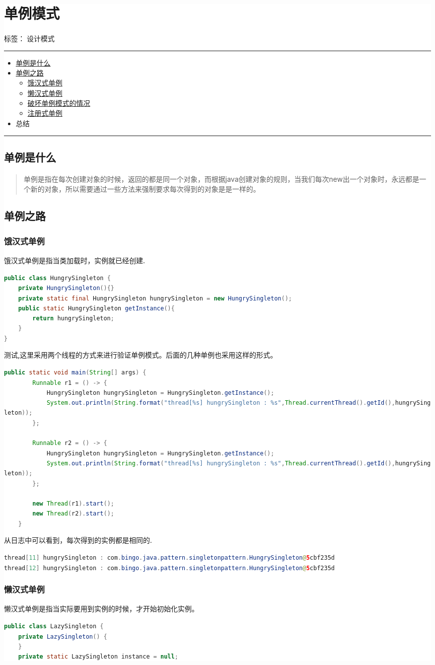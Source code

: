 ﻿# 单例模式

标签： 设计模式

---

- [单例是什么](#单例是什么)
- [单例之路](#单例之路)
    - [饿汉式单例](#饿汉式单例)
    - [懒汉式单例](#懒汉式单例)
    - [破坏单例模式的情况](#破坏单例模式的情况)
    - [注册式单例](#注册式单例)
- 总结

---
## 单例是什么
> 单例是指在每次创建对象的时候，返回的都是同一个对象，而根据java创建对象的规则，当我们每次new出一个对象时，永远都是一个新的对象，所以需要通过一些方法来强制要求每次得到的对象是是一样的。

## 单例之路
### 饿汉式单例
饿汉式单例是指当类加载时，实例就已经创建.
```java
public class HungrySingleton {
    private HungrySingleton(){}
    private static final HungrySingleton hungrySingleton = new HungrySingleton();
    public static HungrySingleton getInstance(){
        return hungrySingleton;
    }
}
```
测试,这里采用两个线程的方式来进行验证单例模式。后面的几种单例也采用这样的形式。
```java
public static void main(String[] args) {
        Runnable r1 = () -> {
            HungrySingleton hungrySingleton = HungrySingleton.getInstance();
            System.out.println(String.format("thread[%s] hungrySingleton : %s",Thread.currentThread().getId(),hungrySingleton));
        };

        Runnable r2 = () -> {
            HungrySingleton hungrySingleton = HungrySingleton.getInstance();
            System.out.println(String.format("thread[%s] hungrySingleton : %s",Thread.currentThread().getId(),hungrySingleton));
        };

        new Thread(r1).start();
        new Thread(r2).start();
    }
```
从日志中可以看到，每次得到的实例都是相同的.
```java
thread[11] hungrySingleton : com.bingo.java.pattern.singletonpattern.HungrySingleton@5cbf235d
thread[12] hungrySingleton : com.bingo.java.pattern.singletonpattern.HungrySingleton@5cbf235d
```
### 懒汉式单例
懒汉式单例是指当实际要用到实例的时候，才开始初始化实例。
```java
public class LazySingleton {
    private LazySingleton() {
    }
    private static LazySingleton instance = null;


```